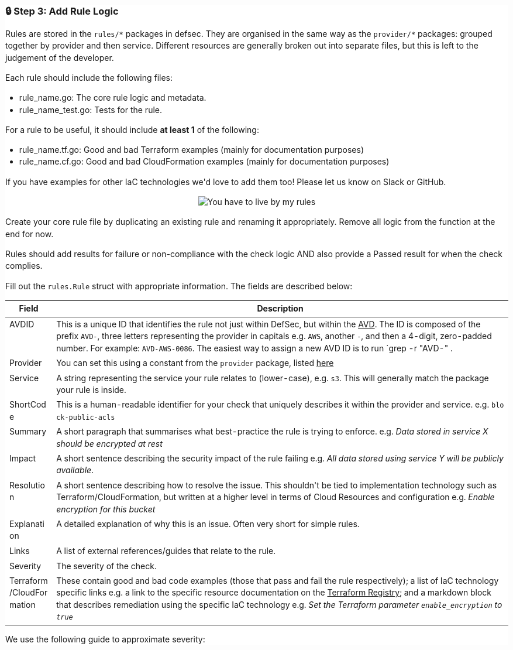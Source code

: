 ### :lock: Step 3: Add Rule Logic

Rules are stored in the `rules/*` packages in defsec. They are organised in the same way as the `provider/*` packages: grouped together by provider and then service. Different resources are generally broken out into separate files, but this is left to the judgement of the developer.

Each rule should include the following files:

- rule_name.go: The core rule logic and metadata.
- rule_name_test.go: Tests for the rule.

For a rule to be useful, it should include **at least 1** of the following:

- rule_name.tf.go: Good and bad Terraform examples (mainly for documentation purposes)
- rule_name.cf.go: Good and bad CloudFormation examples (mainly for documentation purposes)

If you have examples for other IaC technologies we'd love to add them too! Please let us know on Slack or GitHub.


<p align="center">
    <img alt="You have to live by my rules" src="https://media.giphy.com/media/ZXffEBBmsI3md367PN/giphy.gif" />
</p>

Create your core rule file by duplicating an existing rule and renaming it appropriately. Remove all logic from the function at the end for now.

Rules should add results for failure or non-compliance with the check logic AND also provide a Passed result for when the check complies.

Fill out the `rules.Rule` struct with appropriate information. The fields are described below:

| Field            | Description |
| ---------------- | ----------- |
| AVDID            | This is a unique ID that identifies the rule not just within DefSec, but within the [AVD](https://avd.khulnasoft.com/). The ID is composed of the prefix `AVD-`, three letters representing the provider in capitals e.g. `AWS`, another `-`, and then a 4-digit, zero-padded number. For example: `AVD-AWS-0086`. The easiest way to assign a new AVD ID is to run `grep -r "AVD-" . | grep AVDID | awk -F'"' '{print $2}' | sort -u` to find the highest number for your provider and increment it by one.
| Provider         | You can set this using a constant from the `provider` package, listed [here](https://github.com/khulnasoft-lab/defsec/blob/master/provider/providers.go#L8-L21)
| Service          | A string representing the service your rule relates to (lower-case), e.g. `s3`. This will generally match the package your rule is inside.
| ShortCode        | This is a human-readable identifier for your check that uniquely describes it within the provider and service. e.g. `block-public-acls`
| Summary          | A short paragraph that summarises what best-practice the rule is trying to enforce. e.g. *Data stored in service X should be encrypted at rest*
| Impact           | A short sentence describing the security impact of the rule failing e.g. *All data stored using service Y will be publicly available*.
| Resolution       | A short sentence describing how to resolve the issue. This shouldn't be tied to implementation technology such as Terraform/CloudFormation, but written at a higher level in terms of Cloud Resources and configuration e.g. *Enable encryption for this bucket*
| Explanation      | A detailed explanation of why this is an issue. Often very short for simple rules.
| Links            | A list of external references/guides that relate to the rule.
| Severity         | The severity of the check.
| Terraform/CloudFormation | These contain good and bad code examples (those that pass and fail the rule respectively); a list of IaC technology specific links e.g. a link to the specific resource documentation on the [Terraform Registry](https://registry.terraform.io/); and a markdown block that describes remediation using the specific IaC technology e.g. *Set the Terraform parameter `enable_encryption` to `true`*

We use the following guide to approximate severity:
